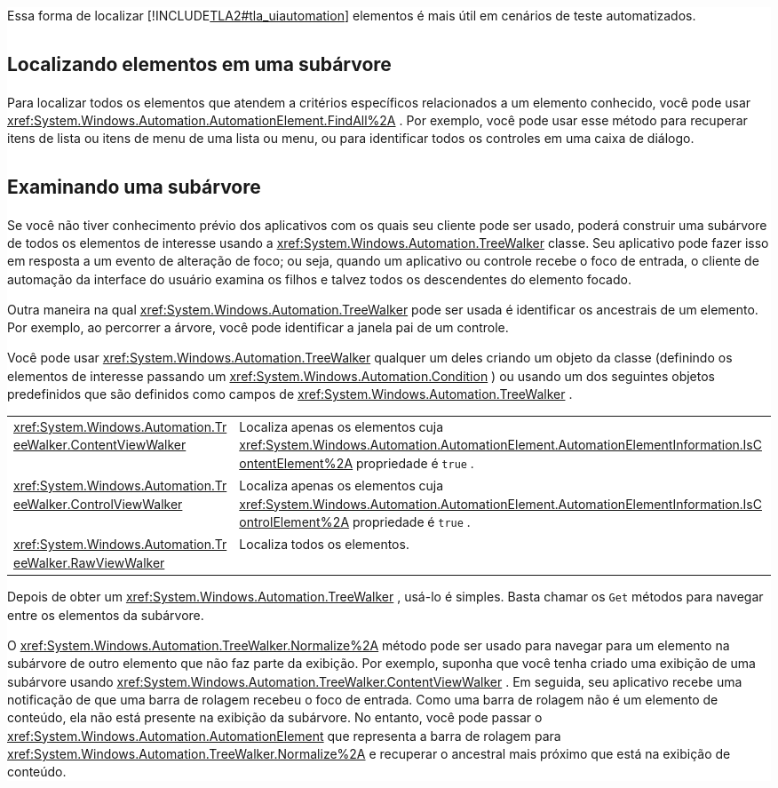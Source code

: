  Essa forma de localizar [!INCLUDE[TLA2#tla_uiautomation](../../../includes/tla2sharptla-uiautomation-md.md)] elementos é mais útil em cenários de teste automatizados.  
  
<a name="Finding_Elements_in_a_Subtree"></a>

## <a name="finding-elements-in-a-subtree"></a>Localizando elementos em uma subárvore  

 Para localizar todos os elementos que atendem a critérios específicos relacionados a um elemento conhecido, você pode usar <xref:System.Windows.Automation.AutomationElement.FindAll%2A> . Por exemplo, você pode usar esse método para recuperar itens de lista ou itens de menu de uma lista ou menu, ou para identificar todos os controles em uma caixa de diálogo.  
  
<a name="Walking_a_Subtree"></a>

## <a name="walking-a-subtree"></a>Examinando uma subárvore  

 Se você não tiver conhecimento prévio dos aplicativos com os quais seu cliente pode ser usado, poderá construir uma subárvore de todos os elementos de interesse usando a <xref:System.Windows.Automation.TreeWalker> classe. Seu aplicativo pode fazer isso em resposta a um evento de alteração de foco; ou seja, quando um aplicativo ou controle recebe o foco de entrada, o cliente de automação da interface do usuário examina os filhos e talvez todos os descendentes do elemento focado.  
  
 Outra maneira na qual <xref:System.Windows.Automation.TreeWalker> pode ser usada é identificar os ancestrais de um elemento. Por exemplo, ao percorrer a árvore, você pode identificar a janela pai de um controle.  
  
 Você pode usar <xref:System.Windows.Automation.TreeWalker> qualquer um deles criando um objeto da classe (definindo os elementos de interesse passando um <xref:System.Windows.Automation.Condition> ) ou usando um dos seguintes objetos predefinidos que são definidos como campos de <xref:System.Windows.Automation.TreeWalker> .  
  
|||  
|-|-|  
|<xref:System.Windows.Automation.TreeWalker.ContentViewWalker>|Localiza apenas os elementos cuja <xref:System.Windows.Automation.AutomationElement.AutomationElementInformation.IsContentElement%2A> propriedade é `true` .|  
|<xref:System.Windows.Automation.TreeWalker.ControlViewWalker>|Localiza apenas os elementos cuja <xref:System.Windows.Automation.AutomationElement.AutomationElementInformation.IsControlElement%2A> propriedade é `true` .|  
|<xref:System.Windows.Automation.TreeWalker.RawViewWalker>|Localiza todos os elementos.|  
  
 Depois de obter um <xref:System.Windows.Automation.TreeWalker> , usá-lo é simples. Basta chamar os `Get` métodos para navegar entre os elementos da subárvore.  
  
 O <xref:System.Windows.Automation.TreeWalker.Normalize%2A> método pode ser usado para navegar para um elemento na subárvore de outro elemento que não faz parte da exibição. Por exemplo, suponha que você tenha criado uma exibição de uma subárvore usando <xref:System.Windows.Automation.TreeWalker.ContentViewWalker> . Em seguida, seu aplicativo recebe uma notificação de que uma barra de rolagem recebeu o foco de entrada. Como uma barra de rolagem não é um elemento de conteúdo, ela não está presente na exibição da subárvore. No entanto, você pode passar o <xref:System.Windows.Automation.AutomationElement> que representa a barra de rolagem para <xref:System.Windows.Automation.TreeWalker.Normalize%2A> e recuperar o ancestral mais próximo que está na exibição de conteúdo.  
  
<a name="Other_Ways_to_Retrieve_an_Element"></a>

